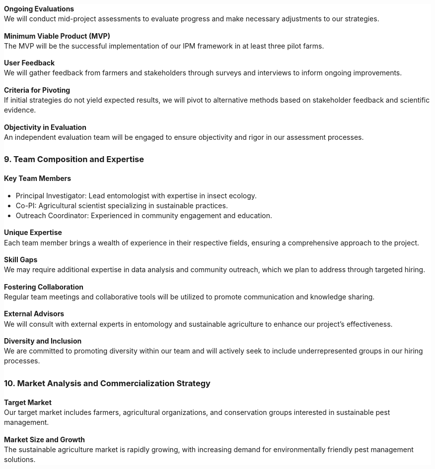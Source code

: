 **Ongoing Evaluations**  
We will conduct mid-project assessments to evaluate progress and make necessary adjustments to our strategies.

**Minimum Viable Product (MVP)**  
The MVP will be the successful implementation of our IPM framework in at least three pilot farms.

**User Feedback**  
We will gather feedback from farmers and stakeholders through surveys and interviews to inform ongoing improvements.

**Criteria for Pivoting**  
If initial strategies do not yield expected results, we will pivot to alternative methods based on stakeholder feedback and scientific evidence.

**Objectivity in Evaluation**  
An independent evaluation team will be engaged to ensure objectivity and rigor in our assessment processes.

### 9. Team Composition and Expertise

**Key Team Members**  
- Principal Investigator: Lead entomologist with expertise in insect ecology.
- Co-PI: Agricultural scientist specializing in sustainable practices.
- Outreach Coordinator: Experienced in community engagement and education.

**Unique Expertise**  
Each team member brings a wealth of experience in their respective fields, ensuring a comprehensive approach to the project.

**Skill Gaps**  
We may require additional expertise in data analysis and community outreach, which we plan to address through targeted hiring.

**Fostering Collaboration**  
Regular team meetings and collaborative tools will be utilized to promote communication and knowledge sharing.

**External Advisors**  
We will consult with external experts in entomology and sustainable agriculture to enhance our project’s effectiveness.

**Diversity and Inclusion**  
We are committed to promoting diversity within our team and will actively seek to include underrepresented groups in our hiring processes.

### 10. Market Analysis and Commercialization Strategy

**Target Market**  
Our target market includes farmers, agricultural organizations, and conservation groups interested in sustainable pest management.

**Market Size and Growth**  
The sustainable agriculture market is rapidly growing, with increasing demand for environmentally friendly pest management solutions.
